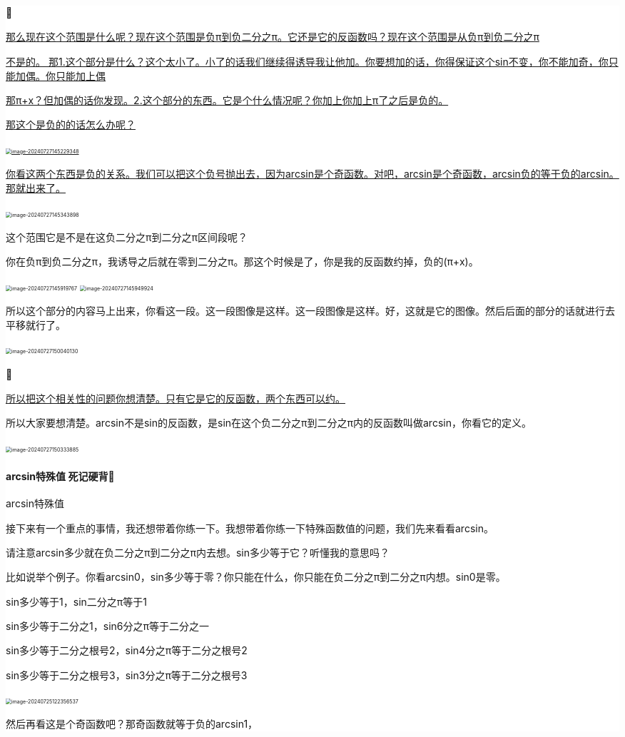 🌟

<u>那么现在这个范围是什么呢？现在这个范围是负π到负二分之π。它还是它的反函数吗？现在这个范围是从负π到负二分之π</u>

<u>不是的。 那1.这个部分是什么？这个太小了。小了的话我们继续得诱导我让他加。你要想加的话，你得保证这个sin不变，你不能加奇，你只能加偶。你只能加上偶</u>

<u>那π+x？但加偶的话你发现。2.这个部分的东西。它是个什么情况呢？你加上你加上π了之后是负的。</u>

<u>那这个是负的的话怎么办呢？</u>

<u><img src="/Users/yuebinghui/Documents/program/github/note/images/image-20240727145229348.png" alt="image-20240727145229348" style="zoom:50%;" /></u>

<u>你看这两个东西是负的关系。我们可以把这个负号抛出去，因为arcsin是个奇函数。对吧，arcsin是个奇函数，arcsin负的等于负的arcsin。那就出来了。</u>

<img src="/Users/yuebinghui/Documents/program/github/note/images/image-20240727145343898.png" alt="image-20240727145343898" style="zoom:50%;" />


这个范围它是不是在这负二分之π到二分之π区间段呢？

你在负π到负二分之π，我诱导之后就在零到二分之π。那这个时候是了，你是我的反函数约掉，负的(π+x)。

<img src="/Users/yuebinghui/Documents/program/github/note/images/image-20240727145919767.png" alt="image-20240727145919767" style="zoom:50%;" />

<img src="/Users/yuebinghui/Documents/program/github/note/images/image-20240727145949924.png" alt="image-20240727145949924" style="zoom:50%;" />


所以这个部分的内容马上出来，你看这一段。这一段图像是这样。这一段图像是这样。好，这就是它的图像。然后后面的部分的话就进行去平移就行了。

<img src="/Users/yuebinghui/Documents/program/github/note/images/image-20240727150040130.png" alt="image-20240727150040130" style="zoom:50%;" />

🌟

<u>所以把这个相关性的问题你想清楚。只有它是它的反函数，两个东西可以约。</u>

所以大家要想清楚。arcsin不是sin的反函数，是sin在这个负二分之π到二分之π内的反函数叫做arcsin，你看它的定义。

<img src="/Users/yuebinghui/Documents/program/github/note/images/image-20240727150333885.png" alt="image-20240727150333885" style="zoom:50%;" />

#### arcsin特殊值 死记硬背🌟

<a id="arcsin特殊值">arcsin特殊值</a>

接下来有一个重点的事情，我还想带着你练一下。我想带着你练一下特殊函数值的问题，我们先来看看arcsin。

请注意arcsin多少就在负二分之π到二分之π内去想。sin多少等于它？听懂我的意思吗？

比如说举个例子。你看arcsin0，sin多少等于零？你只能在什么，你只能在负二分之π到二分之π内想。sin0是零。

sin多少等于1，sin二分之π等于1

sin多少等于二分之1，sin6分之π等于二分之一

sin多少等于二分之根号2，sin4分之π等于二分之根号2

sin多少等于二分之根号3，sin3分之π等于二分之根号3

<img src="/Users/yuebinghui/Documents/program/github/note/images/image-20240725122356537.png" alt="image-20240725122356537" style="zoom:50%;" />

然后再看这是个奇函数吧？那奇函数就等于负的arcsin1，
